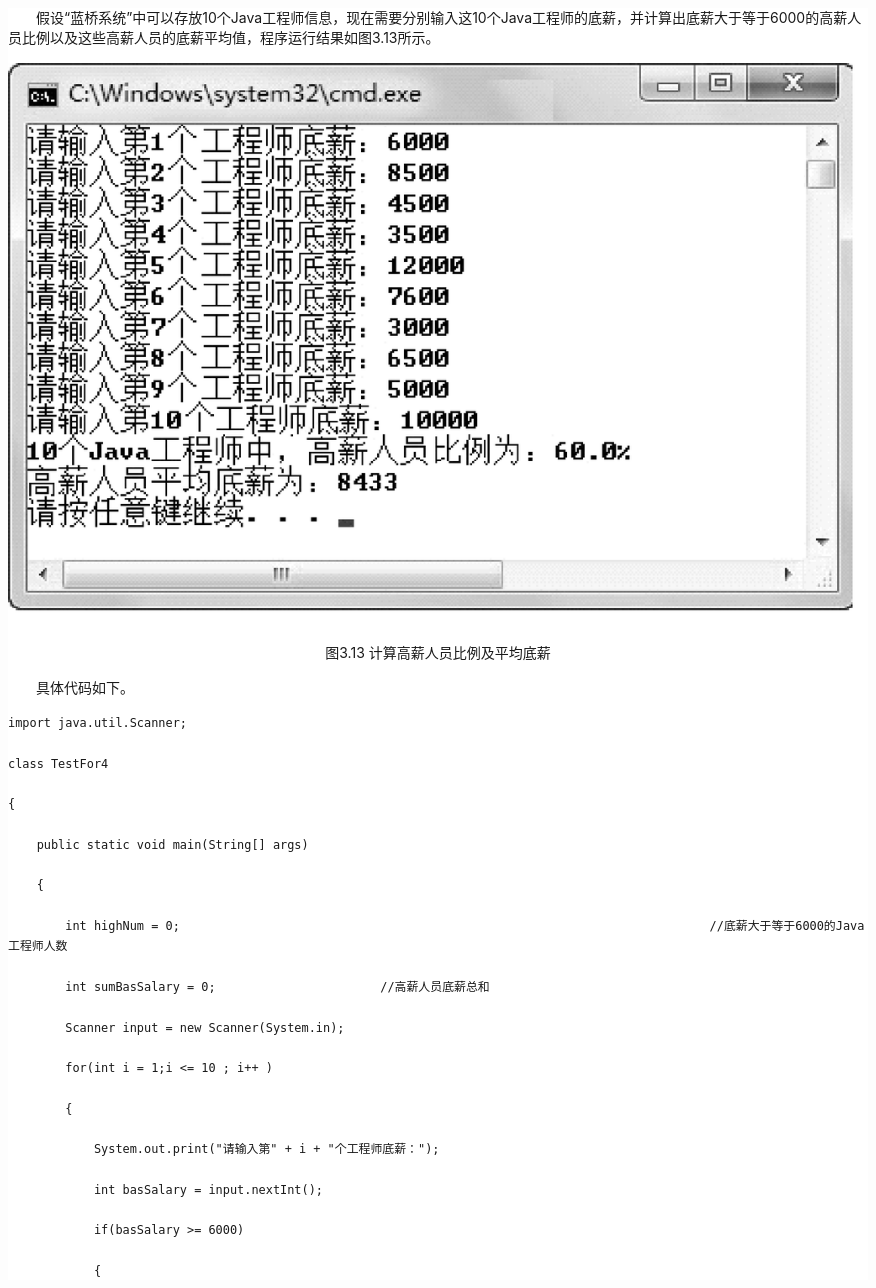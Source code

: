 &emsp;&emsp;假设“蓝桥系统”中可以存放10个Java工程师信息，现在需要分别输入这10个Java工程师的底薪，并计算出底薪大于等于6000的高薪人员比例以及这些高薪人员的底薪平均值，程序运行结果如图3.13所示。  

<p align="center"><img  src="../img/d3z/tu3.13.png"/></p>
<p align="center"> 图3.13  计算高薪人员比例及平均底薪 </p>  
&emsp;&emsp;具体代码如下。


```
import java.util.Scanner;

class TestFor4 

{

    public static void main(String[] args) 

    {

        int highNum = 0;                                                                          //底薪大于等于6000的Java工程师人数

        int sumBasSalary = 0;                       //高薪人员底薪总和

        Scanner input = new Scanner(System.in);

        for(int i = 1;i <= 10 ; i++ )

        {

            System.out.print("请输入第" + i + "个工程师底薪：");

            int basSalary = input.nextInt();

            if(basSalary >= 6000)

            {
```